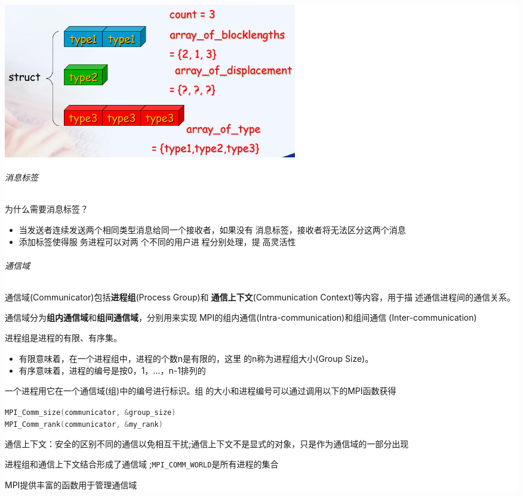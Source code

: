 <img src="README.assets/1554111492681.png" style="zoom:60%">

###### 消息标签

为什么需要消息标签？ 

- 当发送者连续发送两个相同类型消息给同一个接收者，如果没有 消息标签，接收者将无法区分这两个消息
- 添加标签使得服 务进程可以对两 个不同的用户进 程分别处理，提 高灵活性

###### 通信域

通信域(Communicator)包括**进程组**(Process Group)和 **通信上下文**(Communication Context)等内容，用于描 述通信进程间的通信关系。

通信域分为**组内通信域**和**组间通信域**，分别用来实现 MPI的组内通信(Intra-communication)和组间通信 (Inter-communication)

进程组是进程的有限、有序集。 

- 有限意味着，在一个进程组中，进程的个数n是有限的，这里 的n称为进程组大小(Group Size)。 
- 有序意味着，进程的编号是按0，1，…，n-1排列的

一个进程用它在一个通信域(组)中的编号进行标识。组 的大小和进程编号可以通过调用以下的MPI函数获得

```cpp
MPI_Comm_size(communicator, &group_size)
MPI_Comm_rank(communicator, &my_rank) 
```

通信上下文：安全的区别不同的通信以免相互干扰;通信上下文不是显式的对象，只是作为通信域的一部分出现

进程组和通信上下文结合形成了通信域 ;`MPI_COMM_WORLD`是所有进程的集合

MPI提供丰富的函数用于管理通信域
